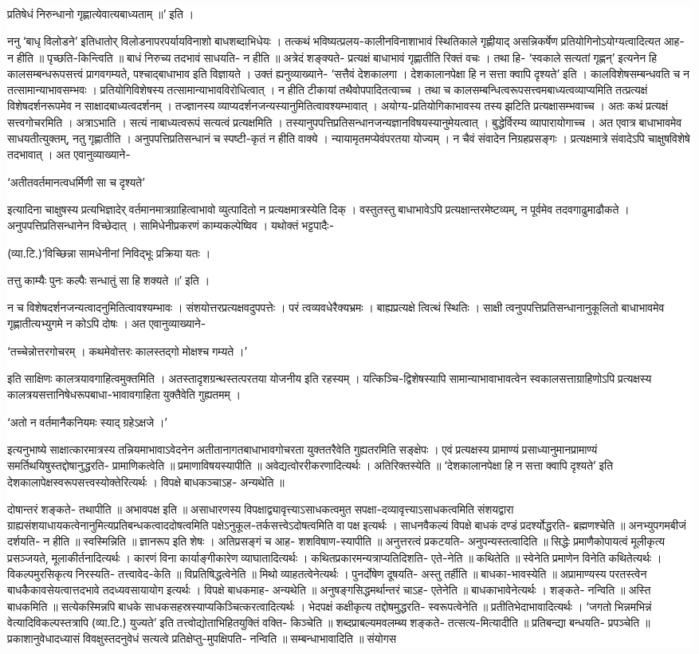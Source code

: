 प्रतिषेधं निरुन्धानो गृह्णात्येवात्यबाध्यताम् ॥’ इति ।

ननु ‘बाधृ विलोडने’ इतिधातोर् विलोडनापरपर्यायविनाशो बाधशब्दाभिधेयः । तत्कथं भविष्यत्प्रलय-कालीनविनाशाभावं स्थितिकाले गृह्णीयाद् असन्निकर्षेण प्रतियोगिनोऽयोग्यत्वादित्यत आह- न हीति ॥ पृच्छति-किन्त्विति ॥ बाधं निरुच्य तदभावं साधयति- न हीति ॥ अत्रेदं शङ्क्यते- प्रत्यक्षं बाधाभावं गृह्णातीति रिक्तं वचः । तथा हि- ‘स्वकाले सत्यतां गृह्णन्’ इत्यनेन हि कालसम्बन्धरूपसत्त्वं प्रागवगम्यते, पश्चाद्बाधाभाव इति विज्ञायते । उक्तं ह्यनुव्याख्याने- ‘सत्तैवं देशकालगा । देशकालानपेक्षा हि न सत्ता क्वापि दृश्यते’ इति । कालविशेषसम्बन्धवति च न तत्सामान्याभावसम्भवः । प्रतियोगिविशेषस्य तत्सामान्याभावविरोधित्वात् । न हीति टीकायां तथैवोपपादितत्वाच्च । तथा च कालसम्बन्धित्वरूपसत्त्वमबाध्यत्वव्याप्यमिति तत्प्रत्यक्षं विशेषदर्शनरूपमेव न साक्षादबाध्यत्वदर्शनम् । तज्ज्ञानस्य व्याप्यदर्शनजन्यस्यानुमितित्वावश्यम्भावात् । अयोग्य-प्रतियोगिकाभावस्य तस्य झटिति प्रत्यक्षासम्भवाच्च । अतः कथं प्रत्यक्षं सत्त्वगोचरमिति । अत्राऽभाति । सत्यं नाबाध्यत्वरूपं सत्यत्वं प्रत्यक्षमिति । तस्यानुपपत्तिप्रतिसन्धानजन्यज्ञानविषयस्यानुमेयत्वात् । बुद्धेर्विरम्य
व्यापारायोगाच्च । अत एवात्र बाधाभावमेव साधयतीत्युक्तम्, नतु गृह्णातीति । अनुपपत्तिप्रतिसन्धानं च स्पष्टी-कृतं न हीति वाक्ये । न्यायामृतमप्येवंपरतया योज्यम् । न चैवं संवादेन निग्रहप्रसङ्गः । प्रत्यक्षमात्रे संवादेऽपि चाक्षुषविशेषे तदभावात् । अत एवानुव्याख्याने-

‘अतीतवर्तमानत्वधर्मिणी सा च दृश्यते’

इत्यादिना चाक्षुषस्य प्रत्यभिज्ञादेर् वर्तमानमात्रग्राहित्वाभावो व्युत्पादितो न प्रत्यक्षमात्रस्येति दिक् । वस्तुतस्तु बाधाभावेऽपि प्रत्यक्षान्तरमेष्टव्यम्, न पूर्वमेव तदवगाढुमाढौकते । अनुपपत्तिप्रतिसन्धानेन विच्छेदात् । सामिधेनीप्रकरणं काम्यकल्पेष्विव । यथोक्तं भट्टपादैः-

(व्या.टि.)‘विच्छिन्ना सामधेनीनां निविद्भूः प्रक्रिया यतः ।

तत्तु काम्यैः पुनः कल्पैः सन्धातुं सा हि शक्यते ॥’ इति ।

न च विशेषदर्शनजन्यत्वादनुमितित्वावश्यम्भावः । संशयोत्तरप्रत्यक्षवदुपपत्तेः । परं त्वव्यवधेरैक्यभ्रमः । बाह्यप्रत्यक्षे त्वित्थं स्थितिः । साक्षी त्वनुपपत्तिप्रतिसन्धानानुकूलितो बाधाभावमेव गृह्णातीत्यभ्युगमे न कोऽपि दोषः । अत एवानुव्याख्याने-

‘तच्चेन्नोत्तरगोचरम् । कथमेवोत्तरः कालस्तद्गो मोक्षश्च गम्यते ।’

इति साक्षिणः कालत्रयावगाहित्वमुक्तमिति । अतस्तादृशग्रन्थस्तत्परतया योजनीय इति रहस्यम् । यत्किञ्चि-द्विशेषस्यापि सामान्याभावाभावत्वेन स्वकालसत्ताग्राहिणोऽपि प्रत्यक्षस्य कालत्रयसत्तानिषेधरूपबाधा-भावावगाहिता युक्तैवेति गुह्यतमम् ।

‘अतो न वर्तमानैकनियमः स्याद् ग्रहेऽक्षजे ।’

इत्यनुभाष्ये साक्षात्कारमात्रस्य तन्नियमाभावाऽवेदनेन अतीतानागतबाधाभावगोचरता युक्ततरैवेति गुह्यतरमिति सङ्क्षेपः । एवं प्रत्यक्षस्य प्रामाण्यं प्रसाध्यानुमानप्रामाण्यं समर्तिथयिषुस्तद्दोषानुद्धरति- प्रामाणिकत्वेति ॥ प्रमाणाविषयस्यापीति ॥ अवेद्यत्वोररीकरणादित्यर्थः । अतिरिक्तस्येति ॥ ‘देशकालानपेक्षा हि न सत्ता क्वापि दृश्यते’ इति देशकालापेक्षस्वरूपसत्त्वस्योक्तेरित्यर्थः । विपक्षे बाधकञ्चाऽह- अन्यथेति ॥

दोषान्तरं शङ्कते- तथापीति ॥ अभावपक्ष इति ॥ असाधारणस्य विपक्षाद्व्यावृत्त्याऽसाधकत्वमुत सपक्षा-दव्यावृत्त्याऽसाधकत्वमिति संशयद्वारा ग्राह्यसंशयाधायकत्वेनानुमित्यप्रतिबन्धकत्वाददोषत्वमिति पक्षेऽनुकूल-तर्कसत्त्वेऽदोषत्वमिति वा पक्ष इत्यर्थः । साधनवैकल्यं विपक्षे बाधकं दण्डं प्रदर्श्योद्धरति- ब्रह्मणश्चेति ॥ अनभ्युपगमबीजं दर्शयति- न हीति ॥ स्वस्मिन्निति ॥ ज्ञानरूप इति शेषः । अतिप्रसङ्गं च आह- शशविषाण-स्यापीति ॥ अनुत्तरत्वं प्रकटयति- अनुपन्यस्तत्वादिति ॥ सिद्धेः प्रमाणैकोपायत्वं मूलीकृत्य प्रसञ्जयते, मूलाकीर्तनादित्यर्थः । कारणं विना कार्याङ्गीकारेण व्याघातादित्यर्थः । कथितप्रकारमन्यत्राप्यतिदिशति- एते-नेति ॥ कथितेति ॥ स्वेनेति प्रमाणेन विनेति कथितेत्यर्थः । विकल्पमुरसिकृत्य निरस्यति- तत्त्वावेद-केति ॥ विप्रतिषिद्धत्वेनेति ॥ मिथो व्याहतत्वेनेत्यर्थः । पुनर्दोषेण दूषयति- अस्तु तर्हीति ॥ बाधका-भावस्येति ॥ अप्रामाण्यस्य परतस्त्वेन बाधकैकावसेयत्वात्तदभावे तदध्यवसायायोग इत्यर्थः । विपक्षे बाधकमाह- अन्यथेति ॥ अनुषङ्गसिद्धमर्थान्तरं चाऽह- एतेनेति ॥ बाधकाभावेनेत्यर्थः । शङ्कते- नन्विति ॥ अस्ति बाधकमिति ॥ सत्येकस्मिन्नपि बाधके साधकसहस्रस्याप्यकिञ्चित्करत्वादित्यर्थः । भेदपक्षं कक्षीकृत्य तद्दोषमुद्धरति- स्वरूपत्वेनेति ॥ प्रतीतिभेदाभावादित्यर्थः । ‘जगतो भिन्नमभिन्नं वेत्यादिविकल्पस्तत्रापि (व्या.टि.) युज्यते’ इति तत्त्वोद्योताभिहितयुक्तिं वक्ति- किञ्चेति ॥ शब्दप्राबल्यमवलम्ब्य शङ्कते- तत्सत्य-मित्यादीति ॥ प्रतिबन्द्या बन्धयति- प्रपञ्चेति ॥ प्रकाशानुवेधादध्यासं विवक्षुस्तदनुवेधं सत्यत्वे प्रतिक्षेप्तु-मुपक्षिपति- नन्विति ॥ सम्बन्धाभावादिति ॥ संयोगस